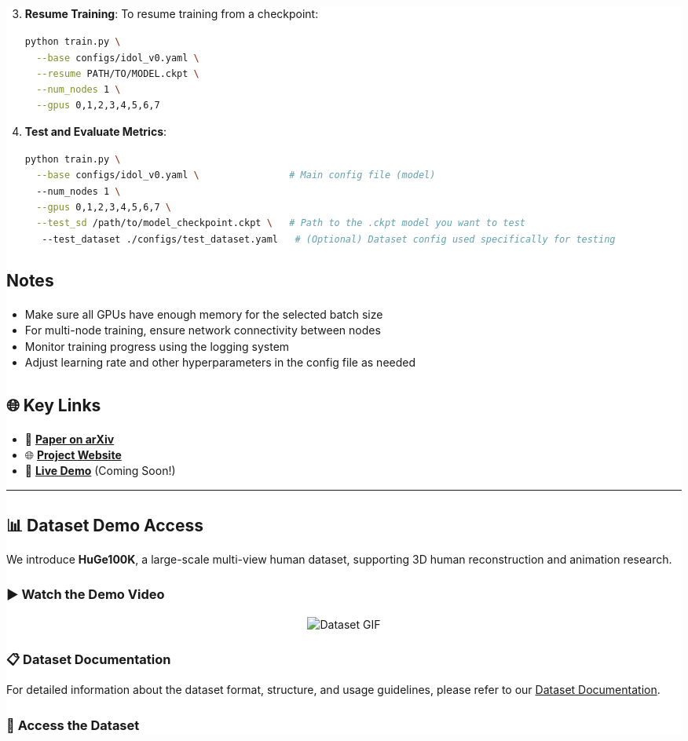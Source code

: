 3. **Resume Training**: To resume training from a checkpoint:
   ```bash
   python train.py \
     --base configs/idol_v0.yaml \
     --resume PATH/TO/MODEL.ckpt \
     --num_nodes 1 \
     --gpus 0,1,2,3,4,5,6,7
   ```

4. **Test and Evaluate Metrics**:
   ```bash
   python train.py \
     --base configs/idol_v0.yaml \                # Main config file (model)
     --num_nodes 1 \
     --gpus 0,1,2,3,4,5,6,7 \
     --test_sd /path/to/model_checkpoint.ckpt \   # Path to the .ckpt model you want to test
      --test_dataset ./configs/test_dataset.yaml   # (Optional) Dataset config used specifically for testing
   ```

## Notes
- Make sure all GPUs have enough memory for the selected batch size
- For multi-node training, ensure network connectivity between nodes
- Monitor training progress using the logging system
- Adjust learning rate and other hyperparameters in the config file as needed


## 🌐 **Key Links** 

- 📄 [**Paper on arXiv**](https://arxiv.org/pdf/2412.02684)  
- 🌐 [**Project Website**](https://yiyuzhuang.github.io/IDOL/)  
- 🚀 [**Live Demo**](https://your-live-demo-link.com) (Coming Soon!)  

---

## 📊 **Dataset Demo Access**   

We introduce **HuGe100K**, a large-scale multi-view human dataset, supporting 3D human reconstruction and animation research.  

### ▶ **Watch the Demo Video**
<p align="center">
  <img src="./asset/videos/dataset.gif" alt="Dataset GIF" width="85%">
</p>

### 📋 **Dataset Documentation**
For detailed information about the dataset format, structure, and usage guidelines, please refer to our [Dataset Documentation](dataset/README.md).

### 🚀 **Access the Dataset**   
